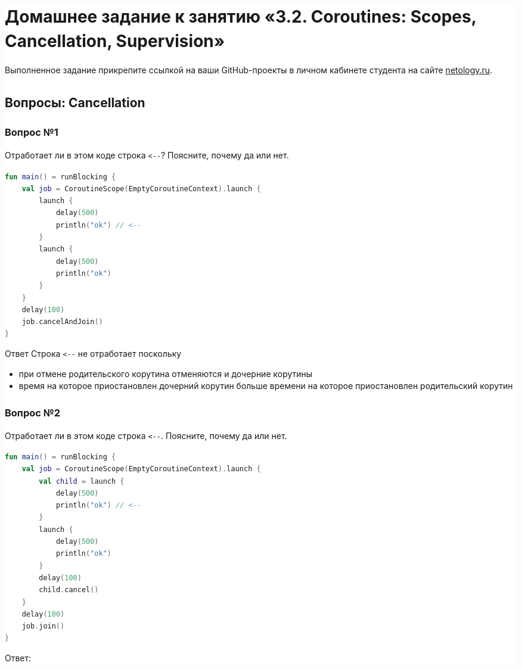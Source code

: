 # Домашнее задание к занятию «3.2. Coroutines: Scopes, Cancellation, Supervision»

Выполненное задание прикрепите ссылкой на ваши GitHub-проекты в личном кабинете студента на сайте [netology.ru](https://netology.ru).

## Вопросы: Cancellation

### Вопрос №1

Отработает ли в этом коде строка `<--`? Поясните, почему да или нет.

```kotlin
fun main() = runBlocking {
    val job = CoroutineScope(EmptyCoroutineContext).launch {
        launch {
            delay(500)
            println("ok") // <--
        }
        launch {
            delay(500)
            println("ok")
        }
    }
    delay(100)
    job.cancelAndJoin()
}
```
Ответ
Строка `<--` не отработает поскольку
- при отмене родительского корутина отменяются и дочерние корутины
- время на которое приостановлен дочерний корутин больше времени на которое приостановлен родительский корутин
### Вопрос №2

Отработает ли в этом коде строка `<--`. Поясните, почему да или нет.

```kotlin
fun main() = runBlocking {
    val job = CoroutineScope(EmptyCoroutineContext).launch {
        val child = launch {
            delay(500)
            println("ok") // <--
        }
        launch {
            delay(500)
            println("ok")
        }
        delay(100)
        child.cancel()
    }
    delay(100)
    job.join()
}
```
Ответ:
